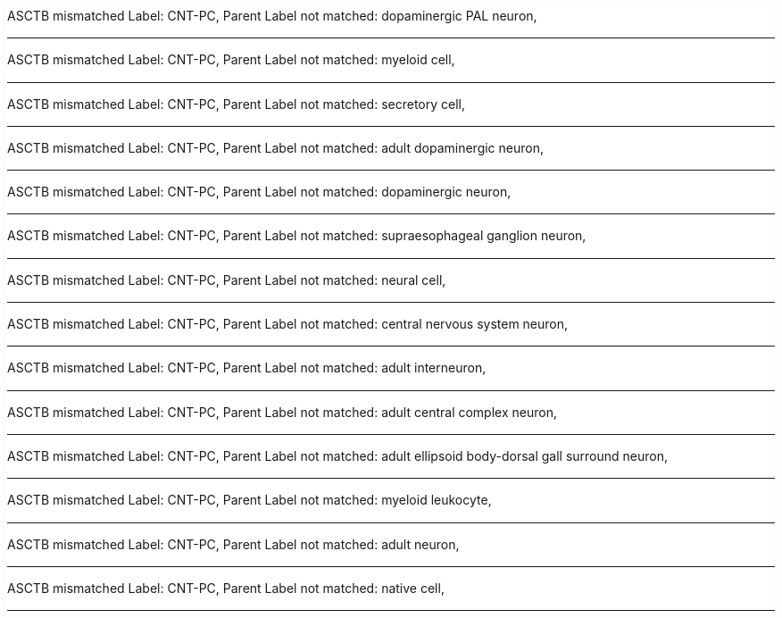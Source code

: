 ASCTB mismatched Label: CNT-PC,
Parent Label  not matched: dopaminergic PAL neuron,

---
ASCTB mismatched Label: CNT-PC,
Parent Label  not matched: myeloid cell,

---
ASCTB mismatched Label: CNT-PC,
Parent Label  not matched: secretory cell,

---
ASCTB mismatched Label: CNT-PC,
Parent Label  not matched: adult dopaminergic neuron,

---
ASCTB mismatched Label: CNT-PC,
Parent Label  not matched: dopaminergic neuron,

---
ASCTB mismatched Label: CNT-PC,
Parent Label  not matched: supraesophageal ganglion neuron,

---
ASCTB mismatched Label: CNT-PC,
Parent Label  not matched: neural cell,

---
ASCTB mismatched Label: CNT-PC,
Parent Label  not matched: central nervous system neuron,

---
ASCTB mismatched Label: CNT-PC,
Parent Label  not matched: adult interneuron,

---
ASCTB mismatched Label: CNT-PC,
Parent Label  not matched: adult central complex neuron,

---
ASCTB mismatched Label: CNT-PC,
Parent Label  not matched: adult ellipsoid body-dorsal gall surround neuron,

---
ASCTB mismatched Label: CNT-PC,
Parent Label  not matched: myeloid leukocyte,

---
ASCTB mismatched Label: CNT-PC,
Parent Label  not matched: adult neuron,

---
ASCTB mismatched Label: CNT-PC,
Parent Label  not matched: native cell,

---